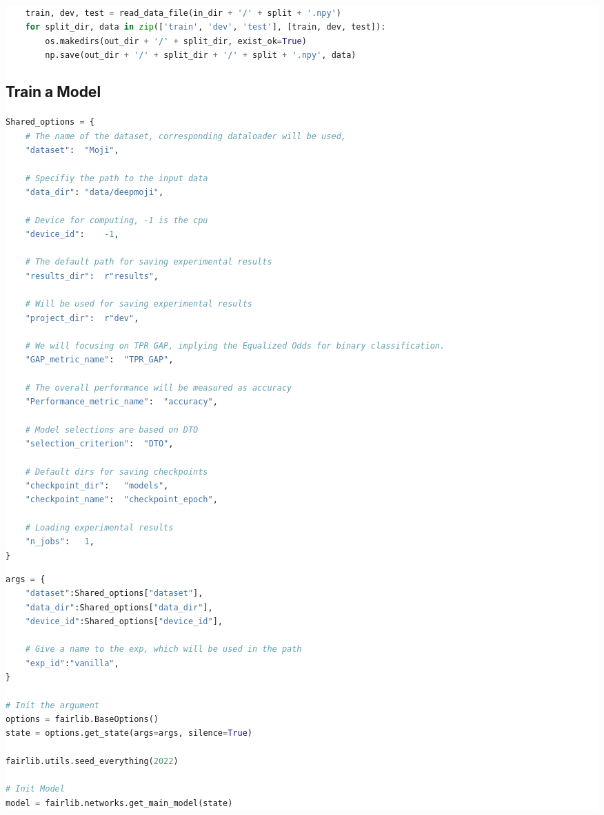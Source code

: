 ```python
    train, dev, test = read_data_file(in_dir + '/' + split + '.npy')
    for split_dir, data in zip(['train', 'dev', 'test'], [train, dev, test]):
        os.makedirs(out_dir + '/' + split_dir, exist_ok=True)
        np.save(out_dir + '/' + split_dir + '/' + split + '.npy', data)
```

## Train a Model


```python
Shared_options = {
    # The name of the dataset, corresponding dataloader will be used,
    "dataset":  "Moji",

    # Specifiy the path to the input data
    "data_dir": "data/deepmoji",

    # Device for computing, -1 is the cpu
    "device_id":    -1,

    # The default path for saving experimental results
    "results_dir":  r"results",

    # Will be used for saving experimental results
    "project_dir":  r"dev",

    # We will focusing on TPR GAP, implying the Equalized Odds for binary classification.
    "GAP_metric_name":  "TPR_GAP",

    # The overall performance will be measured as accuracy
    "Performance_metric_name":  "accuracy",

    # Model selections are based on DTO
    "selection_criterion":  "DTO",

    # Default dirs for saving checkpoints
    "checkpoint_dir":   "models",
    "checkpoint_name":  "checkpoint_epoch",

    # Loading experimental results
    "n_jobs":   1,
}
```


```python
args = {
    "dataset":Shared_options["dataset"], 
    "data_dir":Shared_options["data_dir"],
    "device_id":Shared_options["device_id"],

    # Give a name to the exp, which will be used in the path
    "exp_id":"vanilla",
}

# Init the argument
options = fairlib.BaseOptions()
state = options.get_state(args=args, silence=True)

fairlib.utils.seed_everything(2022)

# Init Model
model = fairlib.networks.get_main_model(state)
```
